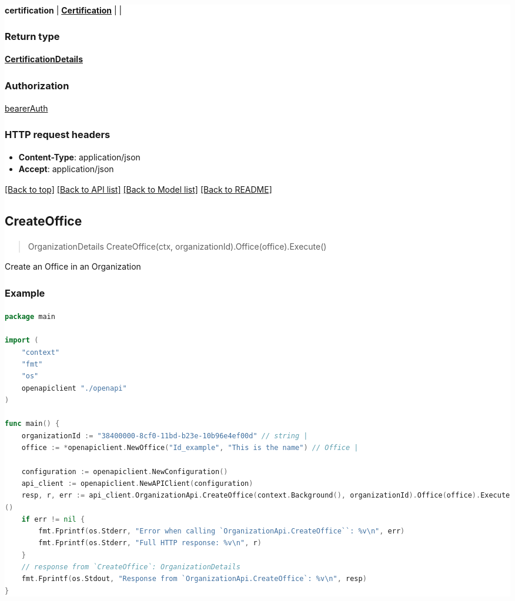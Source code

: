  **certification** | [**Certification**](Certification.md) |  | 

### Return type

[**CertificationDetails**](CertificationDetails.md)

### Authorization

[bearerAuth](../README.md#bearerAuth)

### HTTP request headers

- **Content-Type**: application/json
- **Accept**: application/json

[[Back to top]](#) [[Back to API list]](../README.md#documentation-for-api-endpoints)
[[Back to Model list]](../README.md#documentation-for-models)
[[Back to README]](../README.md)


## CreateOffice

> OrganizationDetails CreateOffice(ctx, organizationId).Office(office).Execute()

Create an Office in an Organization

### Example

```go
package main

import (
    "context"
    "fmt"
    "os"
    openapiclient "./openapi"
)

func main() {
    organizationId := "38400000-8cf0-11bd-b23e-10b96e4ef00d" // string | 
    office := *openapiclient.NewOffice("Id_example", "This is the name") // Office | 

    configuration := openapiclient.NewConfiguration()
    api_client := openapiclient.NewAPIClient(configuration)
    resp, r, err := api_client.OrganizationApi.CreateOffice(context.Background(), organizationId).Office(office).Execute()
    if err != nil {
        fmt.Fprintf(os.Stderr, "Error when calling `OrganizationApi.CreateOffice``: %v\n", err)
        fmt.Fprintf(os.Stderr, "Full HTTP response: %v\n", r)
    }
    // response from `CreateOffice`: OrganizationDetails
    fmt.Fprintf(os.Stdout, "Response from `OrganizationApi.CreateOffice`: %v\n", resp)
}
```
